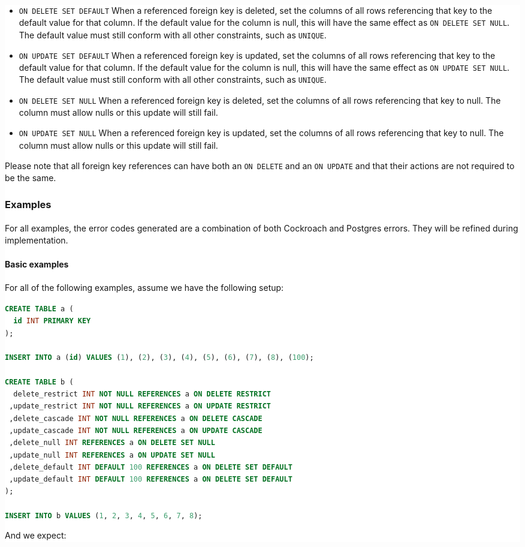 * `ON DELETE SET DEFAULT` When a referenced foreign key is deleted, set the
  columns of all rows referencing that key to the default value for that column.
  If the default value for the column is null, this will have the same effect as
  `ON DELETE SET NULL`. The default value must still conform with all other
  constraints, such as `UNIQUE`.

* `ON UPDATE SET DEFAULT` When a referenced foreign key is updated, set the
  columns of all rows referencing that key to the default value for that column.
  If the default value for the column is null, this will have the same effect as
  `ON UPDATE SET NULL`. The default value must still conform with all other
  constraints, such as `UNIQUE`.

* `ON DELETE SET NULL` When a referenced foreign key is deleted, set the columns
  of all rows referencing that key to null. The column must allow nulls or this
  update will still fail.

* `ON UPDATE SET NULL` When a referenced foreign key is updated, set the columns
  of all rows referencing that key to null. The column must allow nulls or this
  update will still fail.

Please note that all foreign key references can have both an `ON DELETE` and an
`ON UPDATE` and that their actions are not required to be the same.

### Examples

For all examples, the error codes generated are a combination of both Cockroach
and Postgres errors. They will be refined during implementation.

#### Basic examples

For all of the following examples, assume we have the following setup:

```SQL
CREATE TABLE a (
  id INT PRIMARY KEY
);

INSERT INTO a (id) VALUES (1), (2), (3), (4), (5), (6), (7), (8), (100);

CREATE TABLE b (
  delete_restrict INT NOT NULL REFERENCES a ON DELETE RESTRICT
 ,update_restrict INT NOT NULL REFERENCES a ON UPDATE RESTRICT
 ,delete_cascade INT NOT NULL REFERENCES a ON DELETE CASCADE
 ,update_cascade INT NOT NULL REFERENCES a ON UPDATE CASCADE
 ,delete_null INT REFERENCES a ON DELETE SET NULL
 ,update_null INT REFERENCES a ON UPDATE SET NULL
 ,delete_default INT DEFAULT 100 REFERENCES a ON DELETE SET DEFAULT
 ,update_default INT DEFAULT 100 REFERENCES a ON DELETE SET DEFAULT
);

INSERT INTO b VALUES (1, 2, 3, 4, 5, 6, 7, 8);
```

And we expect:
